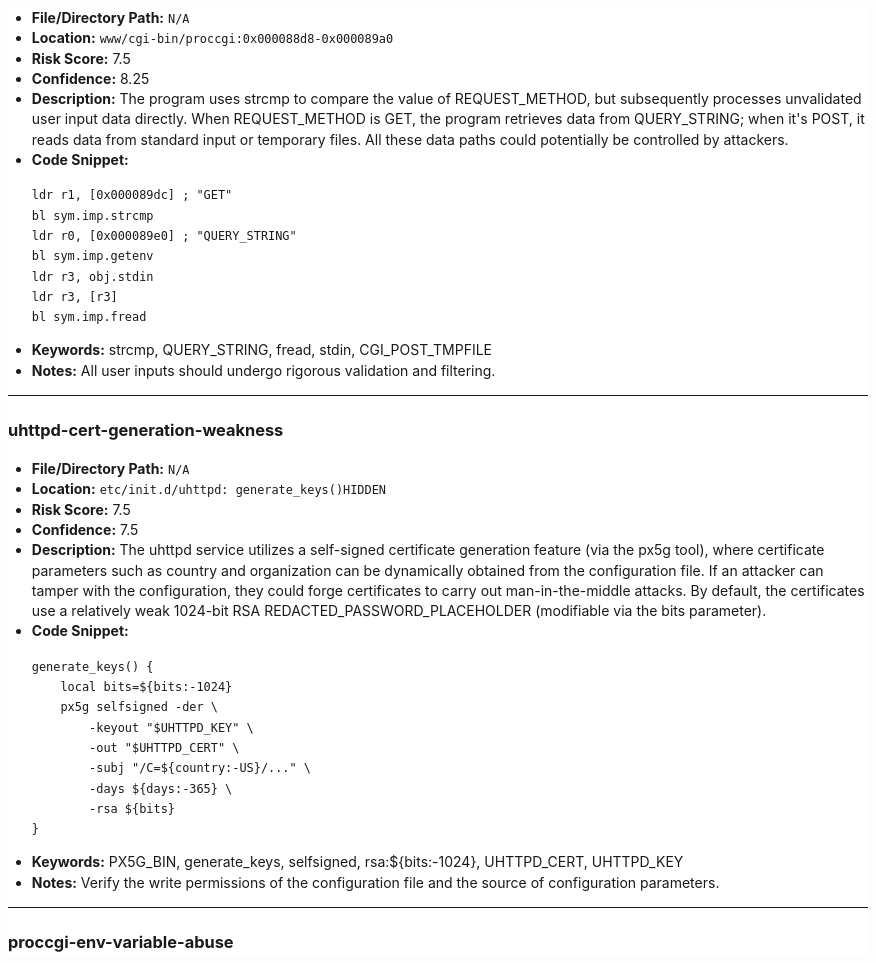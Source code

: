- **File/Directory Path:** `N/A`
- **Location:** `www/cgi-bin/proccgi:0x000088d8-0x000089a0`
- **Risk Score:** 7.5
- **Confidence:** 8.25
- **Description:** The program uses strcmp to compare the value of REQUEST_METHOD, but subsequently processes unvalidated user input data directly. When REQUEST_METHOD is GET, the program retrieves data from QUERY_STRING; when it's POST, it reads data from standard input or temporary files. All these data paths could potentially be controlled by attackers.
- **Code Snippet:**
  ```
  ldr r1, [0x000089dc] ; "GET"
  bl sym.imp.strcmp
  ldr r0, [0x000089e0] ; "QUERY_STRING"
  bl sym.imp.getenv
  ldr r3, obj.stdin
  ldr r3, [r3]
  bl sym.imp.fread
  ```
- **Keywords:** strcmp, QUERY_STRING, fread, stdin, CGI_POST_TMPFILE
- **Notes:** All user inputs should undergo rigorous validation and filtering.

---
### uhttpd-cert-generation-weakness

- **File/Directory Path:** `N/A`
- **Location:** `etc/init.d/uhttpd: generate_keys()HIDDEN`
- **Risk Score:** 7.5
- **Confidence:** 7.5
- **Description:** The uhttpd service utilizes a self-signed certificate generation feature (via the px5g tool), where certificate parameters such as country and organization can be dynamically obtained from the configuration file. If an attacker can tamper with the configuration, they could forge certificates to carry out man-in-the-middle attacks. By default, the certificates use a relatively weak 1024-bit RSA REDACTED_PASSWORD_PLACEHOLDER (modifiable via the bits parameter).
- **Code Snippet:**
  ```
  generate_keys() {
      local bits=${bits:-1024}
      px5g selfsigned -der \
          -keyout "$UHTTPD_KEY" \
          -out "$UHTTPD_CERT" \
          -subj "/C=${country:-US}/..." \
          -days ${days:-365} \
          -rsa ${bits}
  }
  ```
- **Keywords:** PX5G_BIN, generate_keys, selfsigned, rsa:${bits:-1024}, UHTTPD_CERT, UHTTPD_KEY
- **Notes:** Verify the write permissions of the configuration file and the source of configuration parameters.

---
### proccgi-env-variable-abuse
